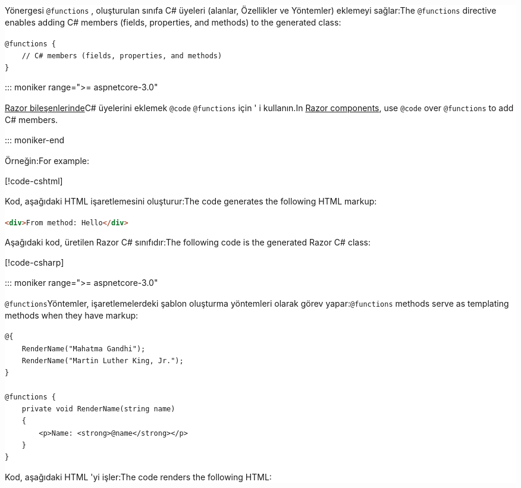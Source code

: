 <span data-ttu-id="f6b65-221">Yönergesi `@functions` , oluşturulan sınıfa C# üyeleri (alanlar, Özellikler ve Yöntemler) eklemeyi sağlar:</span><span class="sxs-lookup"><span data-stu-id="f6b65-221">The `@functions` directive enables adding C# members (fields, properties, and methods) to the generated class:</span></span>

```cshtml
@functions {
    // C# members (fields, properties, and methods)
}
```

::: moniker range=">= aspnetcore-3.0"

<span data-ttu-id="f6b65-222">[Razor bileşenlerinde](xref:blazor/components)C# üyelerini eklemek `@code` `@functions` için ' i kullanın.</span><span class="sxs-lookup"><span data-stu-id="f6b65-222">In [Razor components](xref:blazor/components), use `@code` over `@functions` to add C# members.</span></span>

::: moniker-end

<span data-ttu-id="f6b65-223">Örneğin:</span><span class="sxs-lookup"><span data-stu-id="f6b65-223">For example:</span></span>

[!code-cshtml[](razor/sample/Views/Home/Contact6.cshtml)]

<span data-ttu-id="f6b65-224">Kod, aşağıdaki HTML işaretlemesini oluşturur:</span><span class="sxs-lookup"><span data-stu-id="f6b65-224">The code generates the following HTML markup:</span></span>

```html
<div>From method: Hello</div>
```

<span data-ttu-id="f6b65-225">Aşağıdaki kod, üretilen Razor C# sınıfıdır:</span><span class="sxs-lookup"><span data-stu-id="f6b65-225">The following code is the generated Razor C# class:</span></span>

[!code-csharp[](razor/sample/Classes/Views_Home_Test_cshtml.cs?range=1-19)]

::: moniker range=">= aspnetcore-3.0"

<span data-ttu-id="f6b65-226">`@functions`Yöntemler, işaretlemelerdeki şablon oluşturma yöntemleri olarak görev yapar:</span><span class="sxs-lookup"><span data-stu-id="f6b65-226">`@functions` methods serve as templating methods when they have markup:</span></span>

```cshtml
@{
    RenderName("Mahatma Gandhi");
    RenderName("Martin Luther King, Jr.");
}

@functions {
    private void RenderName(string name)
    {
        <p>Name: <strong>@name</strong></p>
    }
}
```

<span data-ttu-id="f6b65-227">Kod, aşağıdaki HTML 'yi işler:</span><span class="sxs-lookup"><span data-stu-id="f6b65-227">The code renders the following HTML:</span></span>
